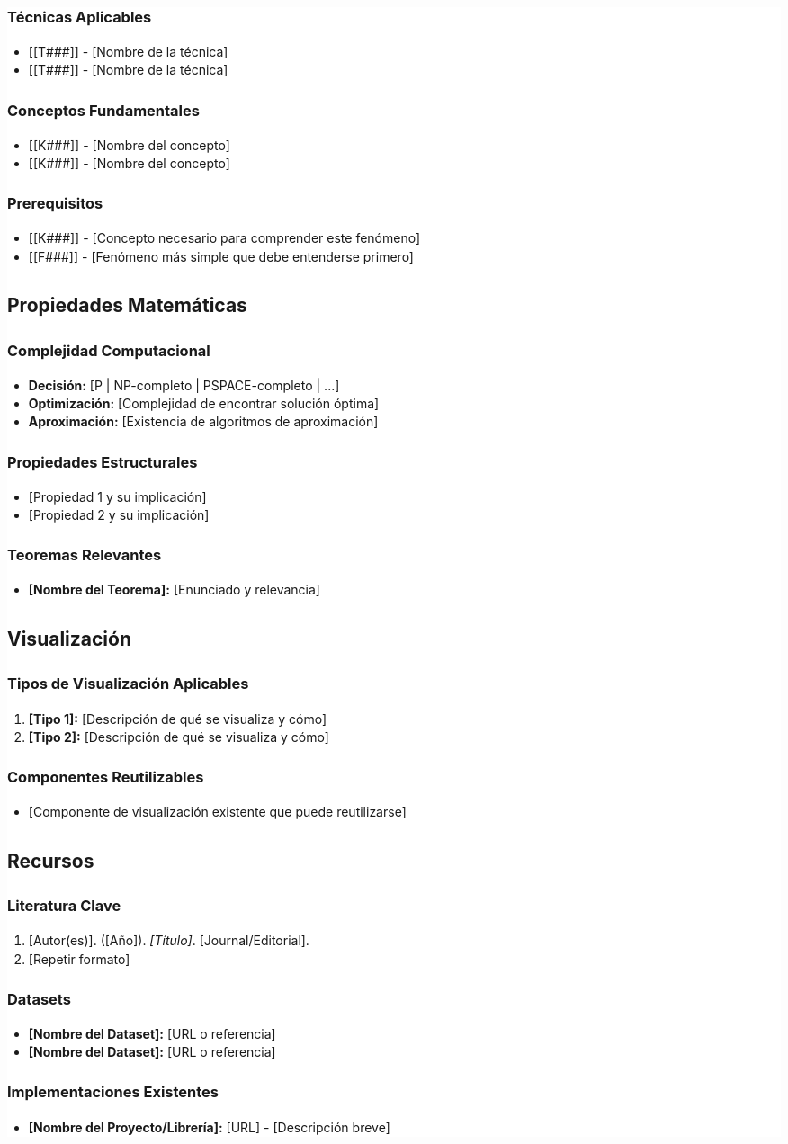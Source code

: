### Técnicas Aplicables
- [[T###]] - [Nombre de la técnica]
- [[T###]] - [Nombre de la técnica]

### Conceptos Fundamentales
- [[K###]] - [Nombre del concepto]
- [[K###]] - [Nombre del concepto]

### Prerequisitos
- [[K###]] - [Concepto necesario para comprender este fenómeno]
- [[F###]] - [Fenómeno más simple que debe entenderse primero]

## Propiedades Matemáticas

### Complejidad Computacional
- **Decisión:** [P | NP-completo | PSPACE-completo | ...]
- **Optimización:** [Complejidad de encontrar solución óptima]
- **Aproximación:** [Existencia de algoritmos de aproximación]

### Propiedades Estructurales
- [Propiedad 1 y su implicación]
- [Propiedad 2 y su implicación]

### Teoremas Relevantes
- **[Nombre del Teorema]:** [Enunciado y relevancia]

## Visualización

### Tipos de Visualización Aplicables
1. **[Tipo 1]:** [Descripción de qué se visualiza y cómo]
2. **[Tipo 2]:** [Descripción de qué se visualiza y cómo]

### Componentes Reutilizables
- [Componente de visualización existente que puede reutilizarse]

## Recursos

### Literatura Clave
1. [Autor(es)]. ([Año]). *[Título]*. [Journal/Editorial].
2. [Repetir formato]

### Datasets
- **[Nombre del Dataset]:** [URL o referencia]
- **[Nombre del Dataset]:** [URL o referencia]

### Implementaciones Existentes
- **[Nombre del Proyecto/Librería]:** [URL] - [Descripción breve]
